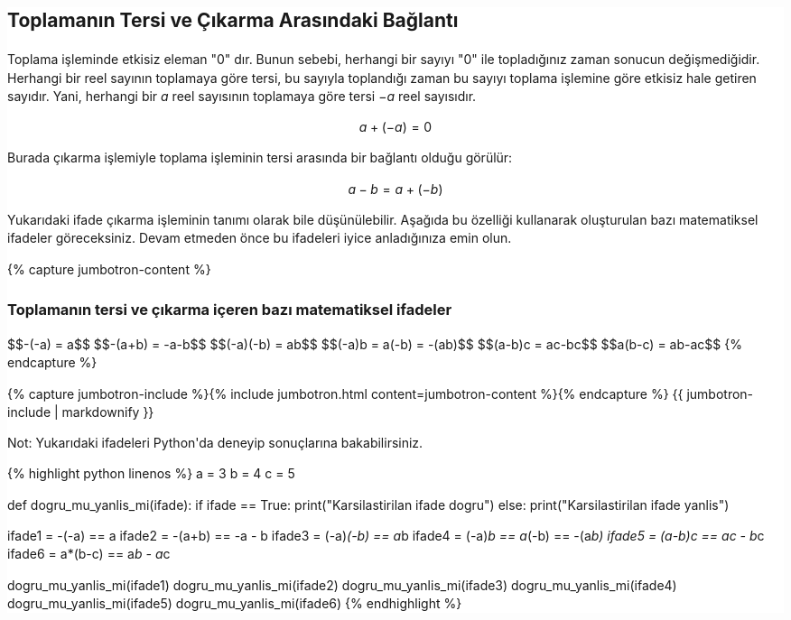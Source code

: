 <span id="scrollspy-item-4"></span>
## Toplamanın Tersi ve Çıkarma Arasındaki Bağlantı

Toplama işleminde etkisiz eleman "0" dır. Bunun sebebi, herhangi bir sayıyı "0" ile topladığınız zaman sonucun değişmediğidir. Herhangi bir reel sayının toplamaya göre tersi, 
bu sayıyla toplandığı zaman bu sayıyı toplama işlemine göre etkisiz hale getiren sayıdır. Yani, herhangi bir $a$ reel sayısının toplamaya göre tersi $-a$ reel sayısıdır.

$$a + (-a) = 0$$

Burada çıkarma işlemiyle toplama işleminin tersi arasında bir bağlantı olduğu görülür:

$$a - b = a + (-b)$$

Yukarıdaki ifade çıkarma işleminin tanımı olarak bile düşünülebilir. Aşağıda bu özelliği kullanarak oluşturulan bazı matematiksel ifadeler göreceksiniz. Devam etmeden önce bu ifadeleri iyice anladığınıza emin olun.

{% capture jumbotron-content %}
<h3>Toplamanın tersi ve çıkarma içeren bazı matematiksel ifadeler</h3>
$$-(-a) = a$$
$$-(a+b) = -a-b$$
$$(-a)(-b) = ab$$
$$(-a)b = a(-b) = -(ab)$$
$$(a-b)c = ac-bc$$
$$a(b-c) = ab-ac$$
{% endcapture %}

{% capture jumbotron-include %}{% include jumbotron.html content=jumbotron-content %}{% endcapture %}
{{ jumbotron-include | markdownify }}

<span class="badge badge-primary">Not: </span> Yukarıdaki ifadeleri Python'da deneyip sonuçlarına bakabilirsiniz.

{% highlight python linenos %}
a = 3
b = 4
c = 5

def dogru_mu_yanlis_mi(ifade):
    if ifade == True:
        print("Karsilastirilan ifade dogru")
    else:
        print("Karsilastirilan ifade yanlis")

ifade1 = -(-a) == a
ifade2 = -(a+b) == -a - b
ifade3 = (-a)*(-b) == a*b
ifade4 = (-a)*b == a*(-b) == -(a*b)
ifade5 = (a-b)*c == a*c - b*c
ifade6 = a*(b-c) == a*b - a*c

dogru_mu_yanlis_mi(ifade1)
dogru_mu_yanlis_mi(ifade2)
dogru_mu_yanlis_mi(ifade3)
dogru_mu_yanlis_mi(ifade4)
dogru_mu_yanlis_mi(ifade5)
dogru_mu_yanlis_mi(ifade6)
{% endhighlight %}
